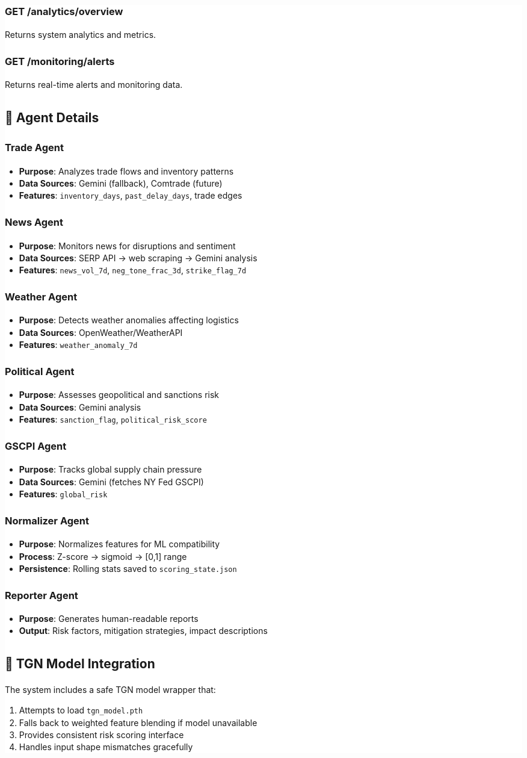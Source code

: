 ### GET /analytics/overview
Returns system analytics and metrics.

### GET /monitoring/alerts
Returns real-time alerts and monitoring data.

## 🤖 Agent Details

### Trade Agent
- **Purpose**: Analyzes trade flows and inventory patterns
- **Data Sources**: Gemini (fallback), Comtrade (future)
- **Features**: `inventory_days`, `past_delay_days`, trade edges

### News Agent  
- **Purpose**: Monitors news for disruptions and sentiment
- **Data Sources**: SERP API → web scraping → Gemini analysis
- **Features**: `news_vol_7d`, `neg_tone_frac_3d`, `strike_flag_7d`

### Weather Agent
- **Purpose**: Detects weather anomalies affecting logistics
- **Data Sources**: OpenWeather/WeatherAPI
- **Features**: `weather_anomaly_7d`

### Political Agent
- **Purpose**: Assesses geopolitical and sanctions risk
- **Data Sources**: Gemini analysis
- **Features**: `sanction_flag`, `political_risk_score`

### GSCPI Agent
- **Purpose**: Tracks global supply chain pressure
- **Data Sources**: Gemini (fetches NY Fed GSCPI)
- **Features**: `global_risk`

### Normalizer Agent
- **Purpose**: Normalizes features for ML compatibility
- **Process**: Z-score → sigmoid → [0,1] range
- **Persistence**: Rolling stats saved to `scoring_state.json`

### Reporter Agent
- **Purpose**: Generates human-readable reports
- **Output**: Risk factors, mitigation strategies, impact descriptions

## 🧠 TGN Model Integration

The system includes a safe TGN model wrapper that:
1. Attempts to load `tgn_model.pth`
2. Falls back to weighted feature blending if model unavailable
3. Provides consistent risk scoring interface
4. Handles input shape mismatches gracefully
